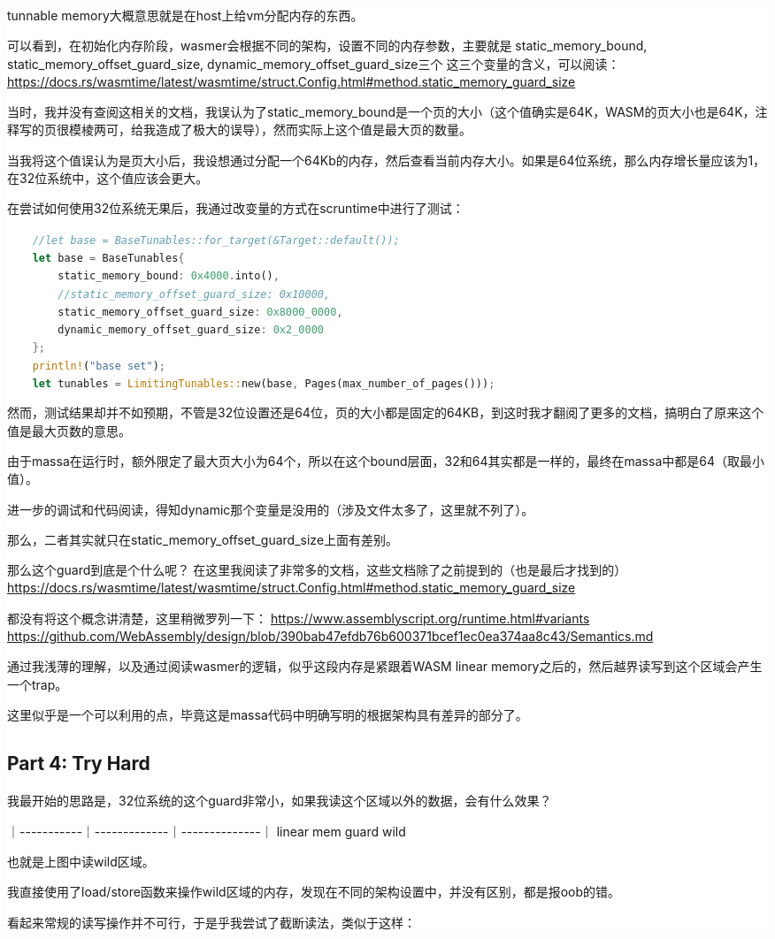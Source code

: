 tunnable memory大概意思就是在host上给vm分配内存的东西。

可以看到，在初始化内存阶段，wasmer会根据不同的架构，设置不同的内存参数，主要就是 static_memory_bound, static_memory_offset_guard_size, dynamic_memory_offset_guard_size三个
这三个变量的含义，可以阅读：https://docs.rs/wasmtime/latest/wasmtime/struct.Config.html#method.static_memory_guard_size

当时，我并没有查阅这相关的文档，我误认为了static_memory_bound是一个页的大小（这个值确实是64K，WASM的页大小也是64K，注释写的页很模棱两可，给我造成了极大的误导），然而实际上这个值是最大页的数量。

当我将这个值误认为是页大小后，我设想通过分配一个64Kb的内存，然后查看当前内存大小。如果是64位系统，那么内存增长量应该为1，在32位系统中，这个值应该会更大。

在尝试如何使用32位系统无果后，我通过改变量的方式在scruntime中进行了测试：

```rust
    //let base = BaseTunables::for_target(&Target::default());
    let base = BaseTunables{
        static_memory_bound: 0x4000.into(), 
        //static_memory_offset_guard_size: 0x10000,
        static_memory_offset_guard_size: 0x8000_0000,
        dynamic_memory_offset_guard_size: 0x2_0000
    };
    println!("base set");
    let tunables = LimitingTunables::new(base, Pages(max_number_of_pages()));

```

然而，测试结果却并不如预期，不管是32位设置还是64位，页的大小都是固定的64KB，到这时我才翻阅了更多的文档，搞明白了原来这个值是最大页数的意思。

由于massa在运行时，额外限定了最大页大小为64个，所以在这个bound层面，32和64其实都是一样的，最终在massa中都是64（取最小值）。

进一步的调试和代码阅读，得知dynamic那个变量是没用的（涉及文件太多了，这里就不列了）。

那么，二者其实就只在static_memory_offset_guard_size上面有差别。

那么这个guard到底是个什么呢？
在这里我阅读了非常多的文档，这些文档除了之前提到的（也是最后才找到的） https://docs.rs/wasmtime/latest/wasmtime/struct.Config.html#method.static_memory_guard_size

都没有将这个概念讲清楚，这里稍微罗列一下：
https://www.assemblyscript.org/runtime.html#variants
https://github.com/WebAssembly/design/blob/390bab47efdb76b600371bcef1ec0ea374aa8c43/Semantics.md

通过我浅薄的理解，以及通过阅读wasmer的逻辑，似乎这段内存是紧跟着WASM linear memory之后的，然后越界读写到这个区域会产生一个trap。

这里似乎是一个可以利用的点，毕竟这是massa代码中明确写明的根据架构具有差异的部分了。

## Part 4: Try Hard

我最开始的思路是，32位系统的这个guard非常小，如果我读这个区域以外的数据，会有什么效果？

｜-----------｜-------------｜--------------｜
linear mem      guard           wild

也就是上图中读wild区域。

我直接使用了load/store函数来操作wild区域的内存，发现在不同的架构设置中，并没有区别，都是报oob的错。

看起来常规的读写操作并不可行，于是乎我尝试了截断读法，类似于这样：
